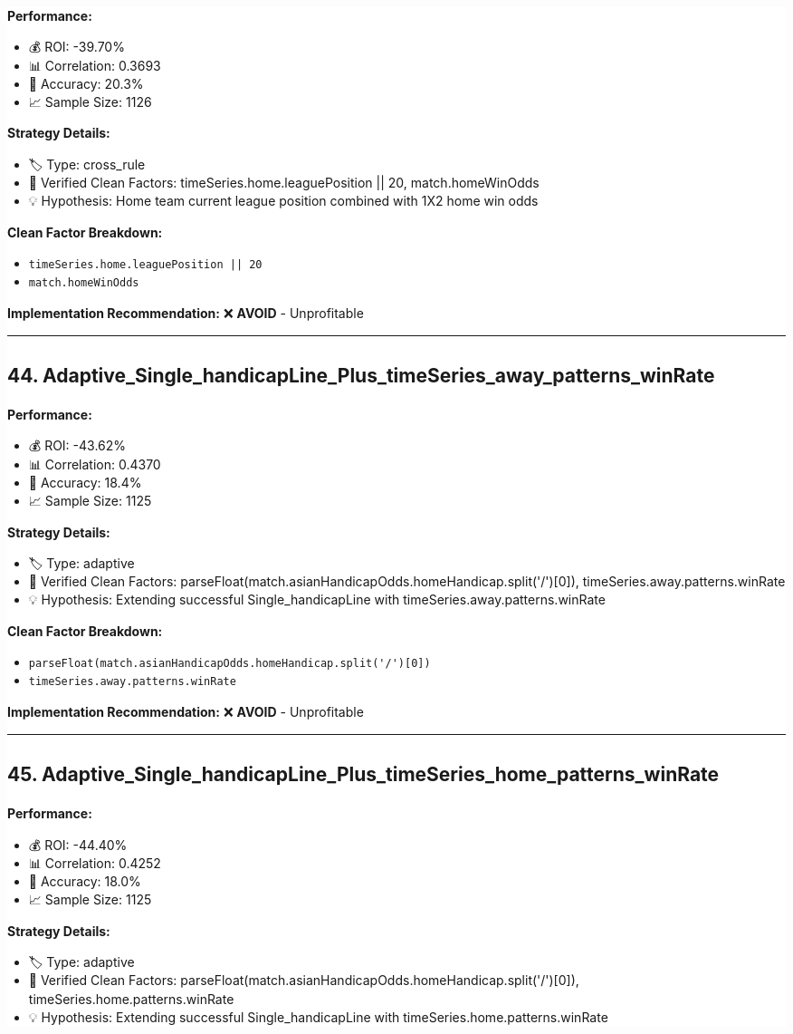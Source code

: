 **Performance:**
- 💰 ROI: -39.70%
- 📊 Correlation: 0.3693
- 🎯 Accuracy: 20.3%
- 📈 Sample Size: 1126

**Strategy Details:**
- 🏷️ Type: cross_rule
- 🧠 Verified Clean Factors: timeSeries.home.leaguePosition || 20, match.homeWinOdds
- 💡 Hypothesis: Home team current league position combined with 1X2 home win odds

**Clean Factor Breakdown:**
  - `timeSeries.home.leaguePosition || 20`
  - `match.homeWinOdds`

**Implementation Recommendation:**
❌ **AVOID** - Unprofitable

---
## 44. Adaptive_Single_handicapLine_Plus_timeSeries_away_patterns_winRate

**Performance:**
- 💰 ROI: -43.62%
- 📊 Correlation: 0.4370
- 🎯 Accuracy: 18.4%
- 📈 Sample Size: 1125

**Strategy Details:**
- 🏷️ Type: adaptive
- 🧠 Verified Clean Factors: parseFloat(match.asianHandicapOdds.homeHandicap.split('/')[0]), timeSeries.away.patterns.winRate
- 💡 Hypothesis: Extending successful Single_handicapLine with timeSeries.away.patterns.winRate

**Clean Factor Breakdown:**
  - `parseFloat(match.asianHandicapOdds.homeHandicap.split('/')[0])`
  - `timeSeries.away.patterns.winRate`

**Implementation Recommendation:**
❌ **AVOID** - Unprofitable

---
## 45. Adaptive_Single_handicapLine_Plus_timeSeries_home_patterns_winRate

**Performance:**
- 💰 ROI: -44.40%
- 📊 Correlation: 0.4252
- 🎯 Accuracy: 18.0%
- 📈 Sample Size: 1125

**Strategy Details:**
- 🏷️ Type: adaptive
- 🧠 Verified Clean Factors: parseFloat(match.asianHandicapOdds.homeHandicap.split('/')[0]), timeSeries.home.patterns.winRate
- 💡 Hypothesis: Extending successful Single_handicapLine with timeSeries.home.patterns.winRate
